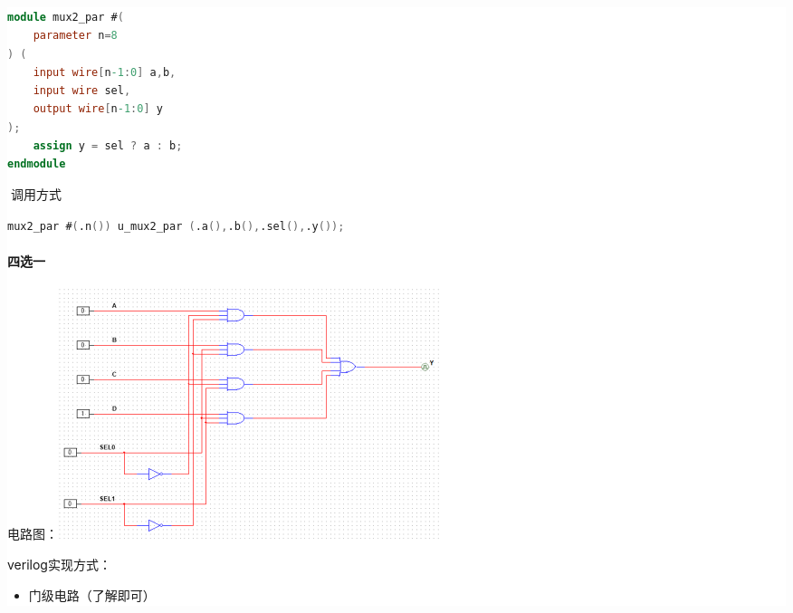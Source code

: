 ```verilog
module mux2_par #(
	parameter n=8
) (
	input wire[n-1:0] a,b,
	input wire sel,
	output wire[n-1:0] y	
);
	assign y = sel ? a : b;
endmodule
```

​		调用方式

``` verilog
mux2_par #(.n()) u_mux2_par (.a(),.b(),.sel(),.y());
```

#### 四选一

电路图：<img src="assets/MUX4.png" alt="MUX4" style="zoom: 50%;" />

verilog实现方式：

- 门级电路（了解即可）
